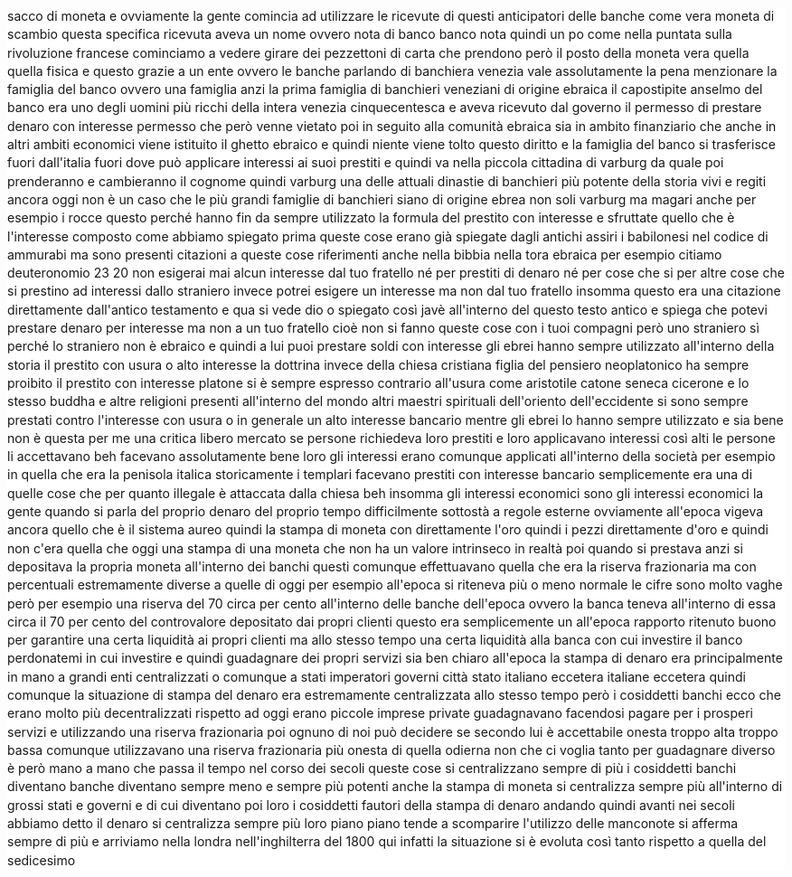 sacco di moneta e ovviamente la gente comincia ad utilizzare le ricevute di questi anticipatori delle banche come vera moneta di scambio questa specifica ricevuta aveva un nome ovvero nota di banco banco nota quindi un po come nella puntata sulla rivoluzione francese cominciamo a vedere girare dei pezzettoni di carta che prendono però il posto della moneta vera quella quella fisica e questo grazie a un ente ovvero le banche parlando di banchiera venezia vale assolutamente la pena menzionare la famiglia del banco ovvero una famiglia anzi la prima famiglia di banchieri veneziani di origine ebraica il capostipite anselmo del banco era uno degli uomini più ricchi della intera venezia cinquecentesca e aveva ricevuto dal governo il permesso di prestare denaro con interesse permesso che però venne vietato poi in seguito alla comunità ebraica sia in ambito finanziario che anche in altri ambiti economici viene istituito il ghetto ebraico e quindi niente viene tolto questo diritto e la famiglia del banco si trasferisce fuori dall'italia fuori dove può applicare interessi ai suoi prestiti e quindi va nella piccola cittadina di varburg da quale poi prenderanno e cambieranno il cognome quindi varburg una delle attuali dinastie di banchieri più potente della storia vivi e regiti ancora oggi non è un caso che le più grandi famiglie di banchieri siano di origine ebrea non soli varburg ma magari anche per esempio i rocce questo perché hanno fin da sempre utilizzato la formula del prestito con interesse e sfruttate quello che è l'interesse composto come abbiamo spiegato prima queste cose erano già spiegate dagli antichi assiri i babilonesi nel codice di ammurabi ma sono presenti citazioni a queste cose riferimenti anche nella bibbia nella tora ebraica per esempio citiamo deuteronomio 23 20 non esigerai mai alcun interesse dal tuo fratello né per prestiti di denaro né per cose che si per altre cose che si prestino ad interessi dallo straniero invece potrei esigere un interesse ma non dal tuo fratello insomma questo era una citazione direttamente dall'antico testamento e qua si vede dio o spiegato così javè all'interno del questo testo antico e spiega che potevi prestare denaro per interesse ma non a un tuo fratello cioè non si fanno queste cose con i tuoi compagni però uno straniero sì perché lo straniero non è ebraico e quindi a lui puoi prestare soldi con interesse gli ebrei hanno sempre utilizzato all'interno della storia il prestito con usura o alto interesse la dottrina invece della chiesa cristiana figlia del pensiero neoplatonico ha sempre proibito il prestito con interesse platone si è sempre espresso contrario all'usura come aristotile catone seneca cicerone e lo stesso buddha e altre religioni presenti all'interno del mondo altri maestri spirituali dell'oriento dell'eccidente si sono sempre prestati contro l'interesse con usura o in generale un alto interesse bancario mentre gli ebrei lo hanno sempre utilizzato e sia bene non è questa per me una critica libero mercato se persone richiedeva loro prestiti e loro applicavano interessi così alti le persone li accettavano beh facevano assolutamente bene loro gli interessi erano comunque applicati all'interno della società per esempio in quella che era la penisola italica storicamente i templari facevano prestiti con interesse bancario semplicemente era una di quelle cose che per quanto illegale è attaccata dalla chiesa beh insomma gli interessi economici sono gli interessi economici la gente quando si parla del proprio denaro del proprio tempo difficilmente sottostà a regole esterne ovviamente all'epoca vigeva ancora quello che è il sistema aureo quindi la stampa di moneta con direttamente l'oro quindi i pezzi direttamente d'oro e quindi non c'era quella che oggi una stampa di una moneta che non ha un valore intrinseco in realtà poi quando si prestava anzi si depositava la propria moneta all'interno dei banchi questi comunque effettuavano quella che era la riserva frazionaria ma con percentuali estremamente diverse a quelle di oggi per esempio all'epoca si riteneva più o meno normale le cifre sono molto vaghe però per esempio una riserva del 70 circa per cento all'interno delle banche dell'epoca ovvero la banca teneva all'interno di essa circa il 70 per cento del controvalore depositato dai propri clienti questo era semplicemente un all'epoca rapporto ritenuto buono per garantire una certa liquidità ai propri clienti ma allo stesso tempo una certa liquidità alla banca con cui investire il banco perdonatemi in cui investire e quindi guadagnare dei propri servizi sia ben chiaro all'epoca la stampa di denaro era principalmente in mano a grandi enti centralizzati o comunque a stati imperatori governi città stato italiano eccetera italiane eccetera quindi comunque la situazione di stampa del denaro era estremamente centralizzata allo stesso tempo però i cosiddetti banchi ecco che erano molto più decentralizzati rispetto ad oggi erano piccole imprese private guadagnavano facendosi pagare per i prosperi servizi e utilizzando una riserva frazionaria poi ognuno di noi può decidere se secondo lui è accettabile onesta troppo alta troppo bassa comunque utilizzavano una riserva frazionaria più onesta di quella odierna non che ci voglia tanto per guadagnare diverso è però mano a mano che passa il tempo nel corso dei secoli queste cose si centralizzano sempre di più i cosiddetti banchi diventano banche diventano sempre meno e sempre più potenti anche la stampa di moneta si centralizza sempre più all'interno di grossi stati e governi e di cui diventano poi loro i cosiddetti fautori della stampa di denaro andando quindi avanti nei secoli abbiamo detto il denaro si centralizza sempre più loro piano piano tende a scomparire l'utilizzo delle manconote si afferma sempre di più e arriviamo nella londra nell'inghilterra del 1800 qui infatti la situazione si è evoluta così tanto rispetto a quella del sedicesimo